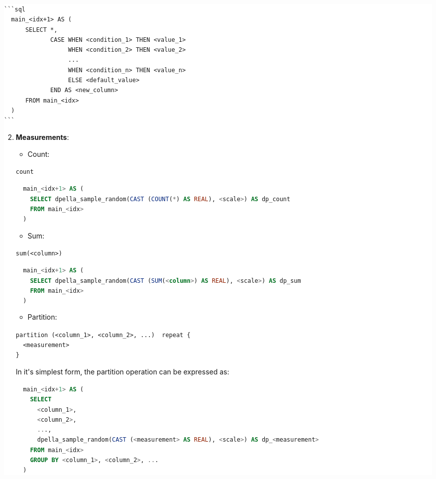     ```sql
      main_<idx+1> AS (
          SELECT *,
                 CASE WHEN <condition_1> THEN <value_1>
                      WHEN <condition_2> THEN <value_2>
                      ...
                      WHEN <condition_n> THEN <value_n>
                      ELSE <default_value>
                 END AS <new_column>
          FROM main_<idx>
      )
    ```

2. **Measurements**:

    - Count:
    ```
    count
    ```

    ```sql
      main_<idx+1> AS (
        SELECT dpella_sample_random(CAST (COUNT(*) AS REAL), <scale>) AS dp_count
        FROM main_<idx>
      )
    ```

    - Sum:
    ```
    sum(<column>)
    ```
    ```sql
      main_<idx+1> AS (
        SELECT dpella_sample_random(CAST (SUM(<column>) AS REAL), <scale>) AS dp_sum
        FROM main_<idx>
      )
    ```
    - Partition:
    ```
    partition (<column_1>, <column_2>, ...)  repeat {
      <measurement>
    }

    ```

    In it's simplest form, the partition operation can be expressed as:
    ```sql
      main_<idx+1> AS (
        SELECT
          <column_1>,
          <column_2>,
          ...,
          dpella_sample_random(CAST (<measurement> AS REAL), <scale>) AS dp_<measurement>
        FROM main_<idx>
        GROUP BY <column_1>, <column_2>, ...
      )
    ```
